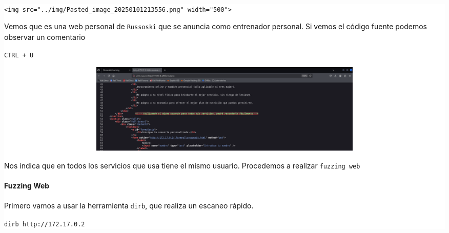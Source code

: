     <img src="../img/Pasted_image_20250101213556.png" width="500">
</p>

Vemos que es una web personal de `Russoski`  que se anuncia como entrenador personal. Si vemos el código fuente podemos observar un comentario
```
CTRL + U
```
<p align="center">
    <img src="../img/Pasted_image_20250101213726.png" width="500">
</p>

Nos indica que en todos los servicios que usa tiene el mismo usuario. Procedemos a realizar `fuzzing web`

#### Fuzzing Web

Primero vamos a usar la herramienta `dirb`, que realiza un escaneo rápido.
```
dirb http://172.17.0.2
```
